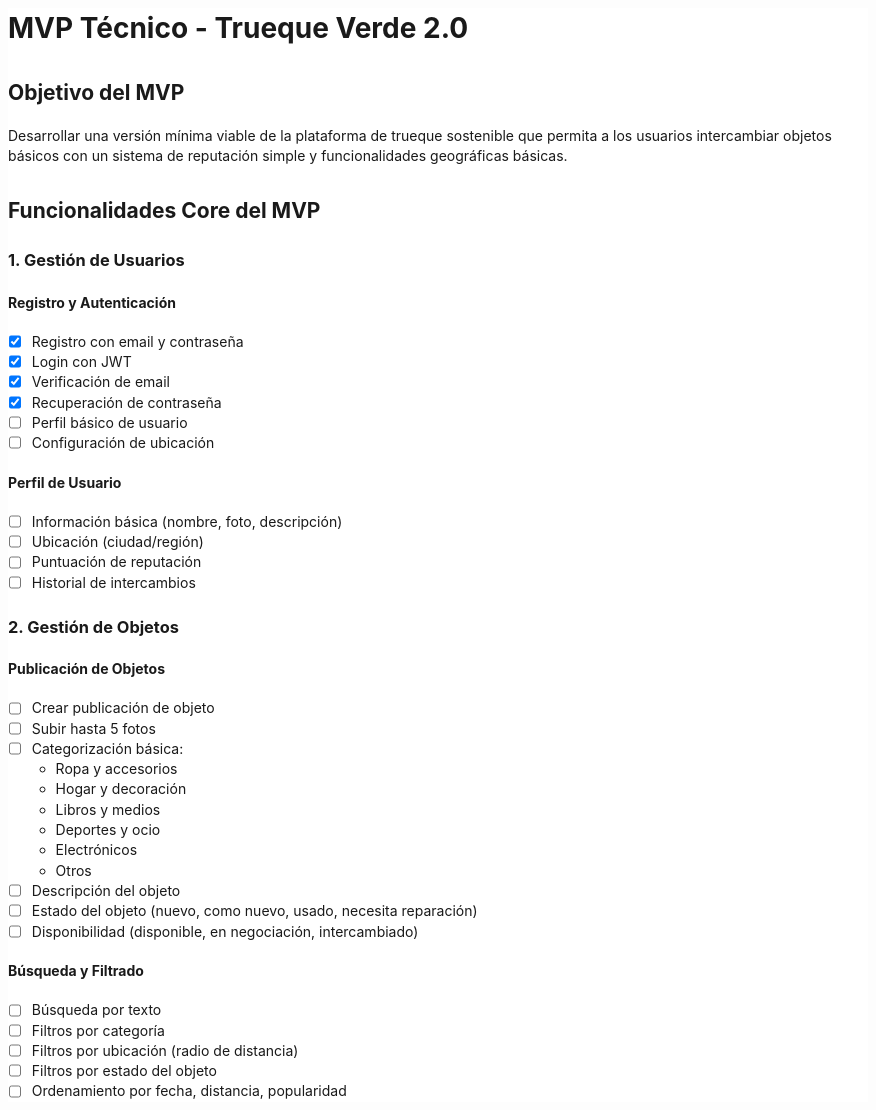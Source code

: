 # MVP Técnico - Trueque Verde 2.0

## Objetivo del MVP

Desarrollar una versión mínima viable de la plataforma de trueque sostenible que permita a los usuarios intercambiar objetos básicos con un sistema de reputación simple y funcionalidades geográficas básicas.

## Funcionalidades Core del MVP

### 1. Gestión de Usuarios

#### Registro y Autenticación
- [x] Registro con email y contraseña
- [x] Login con JWT
- [x] Verificación de email
- [x] Recuperación de contraseña
- [ ] Perfil básico de usuario
- [ ] Configuración de ubicación

#### Perfil de Usuario
- [ ] Información básica (nombre, foto, descripción)
- [ ] Ubicación (ciudad/región)
- [ ] Puntuación de reputación
- [ ] Historial de intercambios

### 2. Gestión de Objetos

#### Publicación de Objetos
- [ ] Crear publicación de objeto
- [ ] Subir hasta 5 fotos
- [ ] Categorización básica:
  - Ropa y accesorios
  - Hogar y decoración
  - Libros y medios
  - Deportes y ocio
  - Electrónicos
  - Otros
- [ ] Descripción del objeto
- [ ] Estado del objeto (nuevo, como nuevo, usado, necesita reparación)
- [ ] Disponibilidad (disponible, en negociación, intercambiado)

#### Búsqueda y Filtrado
- [ ] Búsqueda por texto
- [ ] Filtros por categoría
- [ ] Filtros por ubicación (radio de distancia)
- [ ] Filtros por estado del objeto
- [ ] Ordenamiento por fecha, distancia, popularidad
